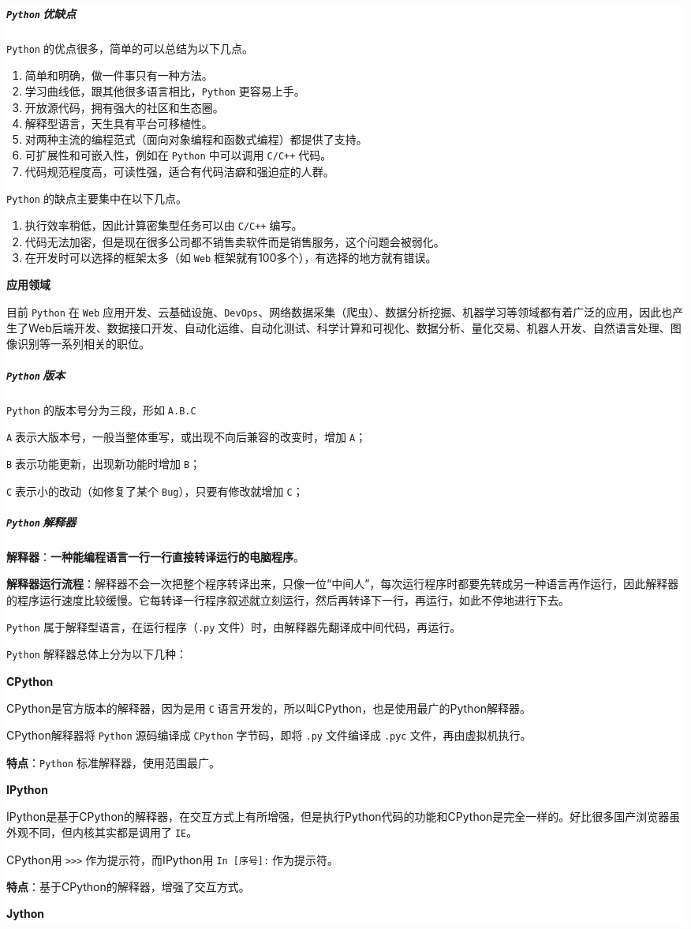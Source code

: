 ##### `Python` 优缺点

`Python` 的优点很多，简单的可以总结为以下几点。

1. 简单和明确，做一件事只有一种方法。
2. 学习曲线低，跟其他很多语言相比，`Python` 更容易上手。
3. 开放源代码，拥有强大的社区和生态圈。
4. 解释型语言，天生具有平台可移植性。
5. 对两种主流的编程范式（面向对象编程和函数式编程）都提供了支持。
6. 可扩展性和可嵌入性，例如在 `Python` 中可以调用 `C/C++` 代码。
7. 代码规范程度高，可读性强，适合有代码洁癖和强迫症的人群。

`Python` 的缺点主要集中在以下几点。

1. 执行效率稍低，因此计算密集型任务可以由 `C/C++` 编写。
2. 代码无法加密，但是现在很多公司都不销售卖软件而是销售服务，这个问题会被弱化。
3. 在开发时可以选择的框架太多（如 `Web` 框架就有100多个），有选择的地方就有错误。

**应用领域**

目前 `Python` 在 `Web` 应用开发、云基础设施、`DevOps`、网络数据采集（爬虫）、数据分析挖掘、机器学习等领域都有着广泛的应用，因此也产生了Web后端开发、数据接口开发、自动化运维、自动化测试、科学计算和可视化、数据分析、量化交易、机器人开发、自然语言处理、图像识别等一系列相关的职位。

##### `Python` 版本

`Python` 的版本号分为三段，形如 `A.B.C`

`A` 表示大版本号，一般当整体重写，或出现不向后兼容的改变时，增加 `A`；

`B` 表示功能更新，出现新功能时增加 `B`；

`C` 表示小的改动（如修复了某个 `Bug`），只要有修改就增加 `C`；

##### `Python` 解释器

**解释器**：**一种能编程语言一行一行直接转译运行的电脑程序**。

**解释器运行流程**：解释器不会一次把整个程序转译出来，只像一位“中间人”，每次运行程序时都要先转成另一种语言再作运行，因此解释器的程序运行速度比较缓慢。它每转译一行程序叙述就立刻运行，然后再转译下一行，再运行，如此不停地进行下去。

`Python` 属于解释型语言，在运行程序（`.py` 文件）时，由解释器先翻译成中间代码，再运行。

`Python` 解释器总体上分为以下几种：

**CPython**

CPython是官方版本的解释器，因为是用 `C` 语言开发的，所以叫CPython，也是使用最广的Python解释器。

CPython解释器将 `Python` 源码编译成 `CPython` 字节码，即将 `.py` 文件编译成 `.pyc` 文件，再由虚拟机执行。

**特点**：`Python` 标准解释器，使用范围最广。

**IPython**

IPython是基于CPython的解释器，在交互方式上有所增强，但是执行Python代码的功能和CPython是完全一样的。好比很多国产浏览器虽外观不同，但内核其实都是调用了 `IE`。

CPython用 `>>>` 作为提示符，而IPython用 `In [序号]:` 作为提示符。

**特点**：基于CPython的解释器，增强了交互方式。

**Jython**

